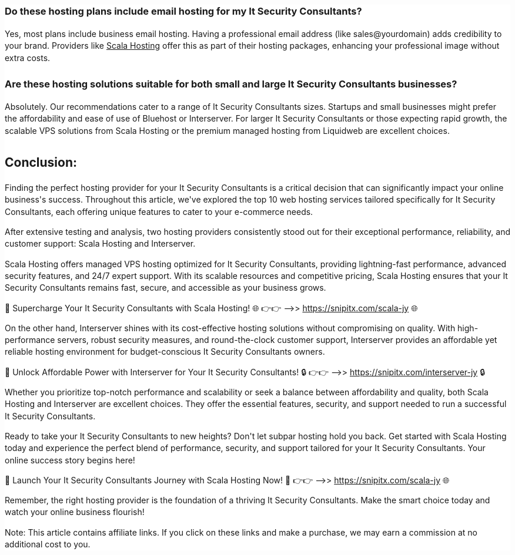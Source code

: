 ### Do these hosting plans include email hosting for my It Security Consultants? 
Yes, most plans include business email hosting. Having a professional email address (like sales@yourdomain) adds credibility to your brand. Providers like [Scala Hosting](https://snipitx.com/scala-jy) offer this as part of their hosting packages, enhancing your professional image without extra costs.

### Are these hosting solutions suitable for both small and large It Security Consultants businesses? 
Absolutely. Our recommendations cater to a range of It Security Consultants sizes. Startups and small businesses might prefer the affordability and ease of use of Bluehost or Interserver. For larger It Security Consultants or those expecting rapid growth, the scalable VPS solutions from Scala Hosting or the premium managed hosting from Liquidweb are excellent choices.

## Conclusion:

Finding the perfect hosting provider for your It Security Consultants is a critical decision that can significantly impact your online business's success. Throughout this article, we've explored the top 10 web hosting services tailored specifically for It Security Consultants, each offering unique features to cater to your e-commerce needs.

After extensive testing and analysis, two hosting providers consistently stood out for their exceptional performance, reliability, and customer support: Scala Hosting and Interserver.

Scala Hosting offers managed VPS hosting optimized for It Security Consultants, providing lightning-fast performance, advanced security features, and 24/7 expert support. With its scalable resources and competitive pricing, Scala Hosting ensures that your It Security Consultants remains fast, secure, and accessible as your business grows.

🚀 Supercharge Your It Security Consultants with Scala Hosting! 🌐
👉👉 -->> https://snipitx.com/scala-jy 🌐

On the other hand, Interserver shines with its cost-effective hosting solutions without compromising on quality. With high-performance servers, robust security measures, and round-the-clock customer support, Interserver provides an affordable yet reliable hosting environment for budget-conscious It Security Consultants owners.

💸 Unlock Affordable Power with Interserver for Your It Security Consultants! 🔒
👉👉 -->> https://snipitx.com/interserver-jy 🔒

Whether you prioritize top-notch performance and scalability or seek a balance between affordability and quality, both Scala Hosting and Interserver are excellent choices. They offer the essential features, security, and support needed to run a successful It Security Consultants.

Ready to take your It Security Consultants to new heights? Don't let subpar hosting hold you back. Get started with Scala Hosting today and experience the perfect blend of performance, security, and support tailored for your It Security Consultants. Your online success story begins here!

🚀 Launch Your It Security Consultants Journey with Scala Hosting Now! 🌟
👉👉 -->> https://snipitx.com/scala-jy 🌐

Remember, the right hosting provider is the foundation of a thriving It Security Consultants. Make the smart choice today and watch your online business flourish!

Note: This article contains affiliate links. If you click on these links and make a purchase, we may earn a commission at no additional cost to you.